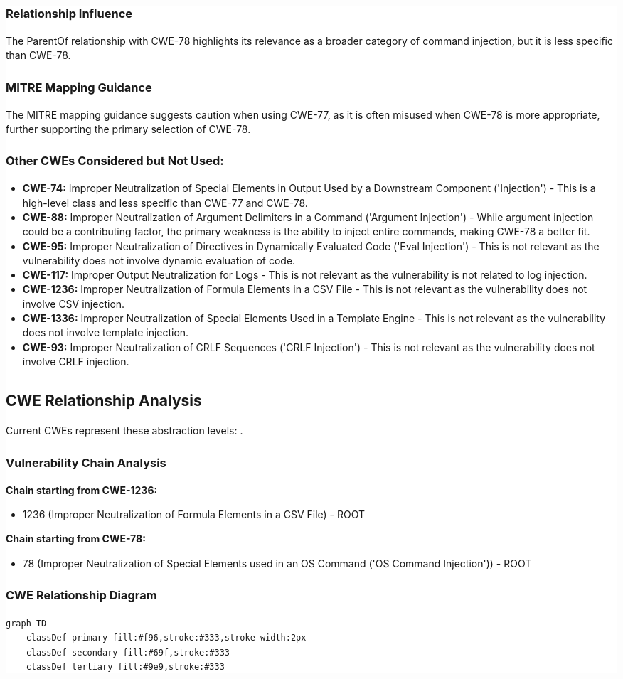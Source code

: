 ### Relationship Influence
The ParentOf relationship with CWE-78 highlights its relevance as a broader category of command injection, but it is less specific than CWE-78.

### MITRE Mapping Guidance
The MITRE mapping guidance suggests caution when using CWE-77, as it is often misused when CWE-78 is more appropriate, further supporting the primary selection of CWE-78.

### Other CWEs Considered but Not Used:

*   **CWE-74:** Improper Neutralization of Special Elements in Output Used by a Downstream Component ('Injection') - This is a high-level class and less specific than CWE-77 and CWE-78.
*   **CWE-88:** Improper Neutralization of Argument Delimiters in a Command ('Argument Injection') - While argument injection could be a contributing factor, the primary weakness is the ability to inject entire commands, making CWE-78 a better fit.
*   **CWE-95:** Improper Neutralization of Directives in Dynamically Evaluated Code ('Eval Injection') - This is not relevant as the vulnerability does not involve dynamic evaluation of code.
*   **CWE-117:** Improper Output Neutralization for Logs - This is not relevant as the vulnerability is not related to log injection.
*   **CWE-1236:** Improper Neutralization of Formula Elements in a CSV File - This is not relevant as the vulnerability does not involve CSV injection.
*   **CWE-1336:** Improper Neutralization of Special Elements Used in a Template Engine - This is not relevant as the vulnerability does not involve template injection.
*   **CWE-93:** Improper Neutralization of CRLF Sequences ('CRLF Injection') - This is not relevant as the vulnerability does not involve CRLF injection.


## CWE Relationship Analysis

Current CWEs represent these abstraction levels: .


### Vulnerability Chain Analysis

**Chain starting from CWE-1236:**
- 1236 (Improper Neutralization of Formula Elements in a CSV File) - ROOT


**Chain starting from CWE-78:**
- 78 (Improper Neutralization of Special Elements used in an OS Command ('OS Command Injection')) - ROOT



### CWE Relationship Diagram

```mermaid
graph TD
    classDef primary fill:#f96,stroke:#333,stroke-width:2px
    classDef secondary fill:#69f,stroke:#333
    classDef tertiary fill:#9e9,stroke:#333
```